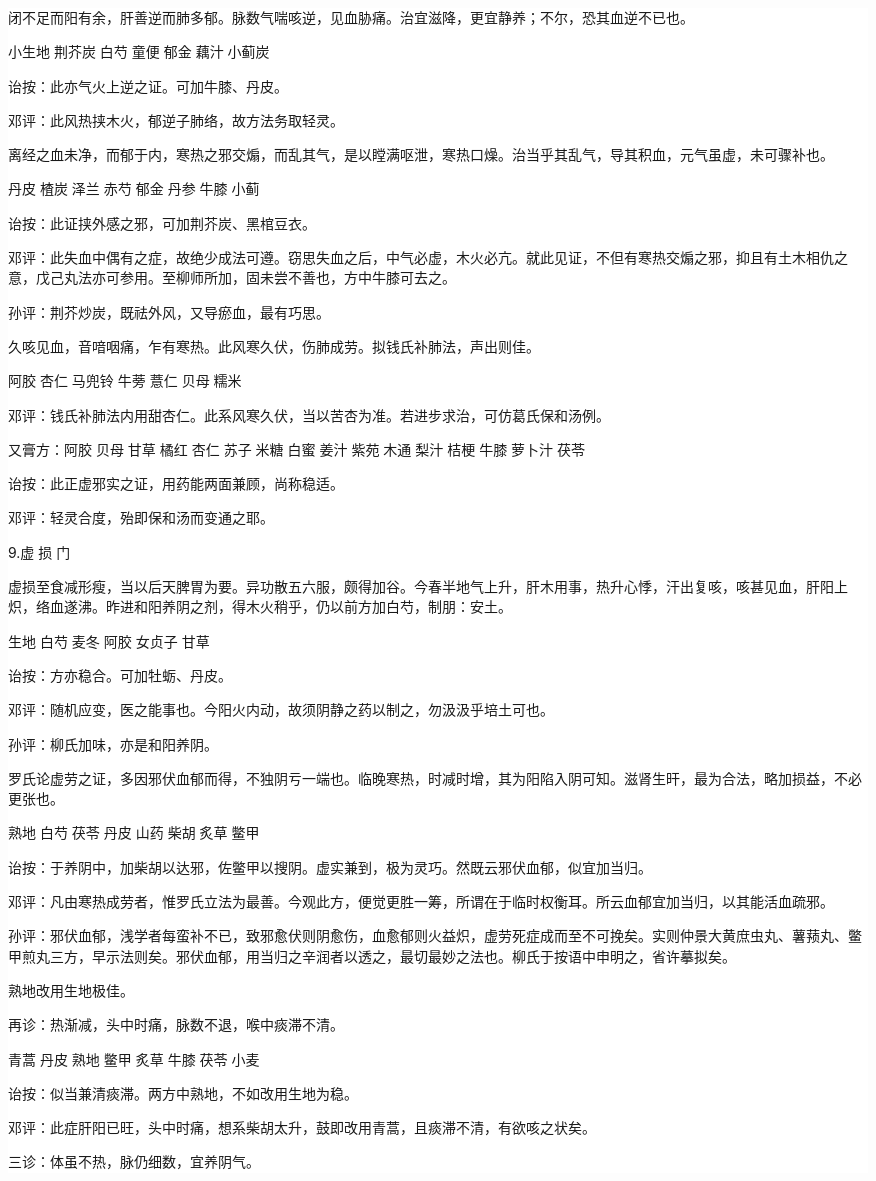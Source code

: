    闭不足而阳有余，肝善逆而肺多郁。脉数气喘咳逆，见血胁痛。治宜滋降，更宜静养；不尔，恐其血逆不已也。  

   小生地  荆芥炭  白芍  童便  郁金  藕汁   小蓟炭  

   诒按：此亦气火上逆之证。可加牛膝、丹皮。  

   邓评：此风热挟木火，郁逆子肺络，故方法务取轻灵。  

   离经之血未净，而郁于内，寒热之邪交煽，而乱其气，是以瞠满呕泄，寒热口燥。治当乎其乱气，导其积血，元气虽虚，未可骤补也。  

   丹皮  楂炭  泽兰  赤芍  郁金  丹参  牛膝   小蓟  

   诒按：此证挟外感之邪，可加荆芥炭、黑棺豆衣。  

   邓评：此失血中偶有之症，故绝少成法可遵。窃思失血之后，中气必虚，木火必亢。就此见证，不但有寒热交煽之邪，抑且有土木相仇之意，戊己丸法亦可参用。至柳师所加，固未尝不善也，方中牛膝可去之。  

   孙评：荆芥炒炭，既祛外风，又导瘀血，最有巧思。  

   久咳见血，音喑咽痛，乍有寒热。此风寒久伏，伤肺成劳。拟钱氏补肺法，声出则佳。  

 阿胶  杏仁  马兜铃  牛蒡  薏仁  贝母  糯米  

 邓评：钱氏补肺法内用甜杏仁。此系风寒久伏，当以苦杏为准。若进步求治，可仿葛氏保和汤例。  

 又膏方：阿胶  贝母  甘草    橘红  杏仁  苏子   米糖  白蜜  姜汁    紫苑  木通  梨汁   桔梗  牛膝  萝卜汁  茯苓  

   诒按：此正虚邪实之证，用药能两面兼顾，尚称稳适。  

   邓评：轻灵合度，殆即保和汤而变通之耶。  

9.虚  损  门  

   虚损至食减形瘦，当以后天脾胃为要。异功散五六服，颇得加谷。今春半地气上升，肝木用事，热升心悸，汗出复咳，咳甚见血，肝阳上炽，络血遂沸。昨进和阳养阴之剂，得木火稍乎，仍以前方加白芍，制朋：安土。  

   生地  白芍  麦冬  阿胶  女贞子  甘草  

   诒按：方亦稳合。可加牡蛎、丹皮。  

   邓评：随机应变，医之能事也。今阳火内动，故须阴静之药以制之，勿汲汲乎培土可也。  

   孙评：柳氏加味，亦是和阳养阴。  

   罗氏论虚劳之证，多因邪伏血郁而得，不独阴亏一端也。临晚寒热，时减时增，其为阳陷入阴可知。滋肾生旰，最为合法，略加损益，不必更张也。  

   熟地  白芍  茯苓  丹皮  山药  柴胡  炙草   鳖甲  

   诒按：于养阴中，加柴胡以达邪，佐鳖甲以搜阴。虚实兼到，极为灵巧。然既云邪伏血郁，似宜加当归。  

   邓评：凡由寒热成劳者，惟罗氏立法为最善。今观此方，便觉更胜一筹，所谓在于临时权衡耳。所云血郁宜加当归，以其能活血疏邪。  

   孙评：邪伏血郁，浅学者每蛮补不已，致邪愈伏则阴愈伤，血愈郁则火益炽，虚劳死症成而至不可挽矣。实则仲景大黄庶虫丸、薯蓣丸、鳖甲煎丸三方，早示法则矣。邪伏血郁，用当归之辛润者以透之，最切最妙之法也。柳氏于按语中申明之，省许摹拟矣。  

   熟地改用生地极佳。  

   再诊：热渐减，头中时痛，脉数不退，喉中痰滞不清。  

   青蒿  丹皮  熟地  鳖甲  炙草  牛膝  茯苓   小麦  

   诒按：似当兼清痰滞。两方中熟地，不如改用生地为稳。  

   邓评：此症肝阳已旺，头中时痛，想系柴胡太升，鼓即改用青蒿，且痰滞不清，有欲咳之状矣。  

   三诊：体虽不热，脉仍细数，宜养阴气。  
